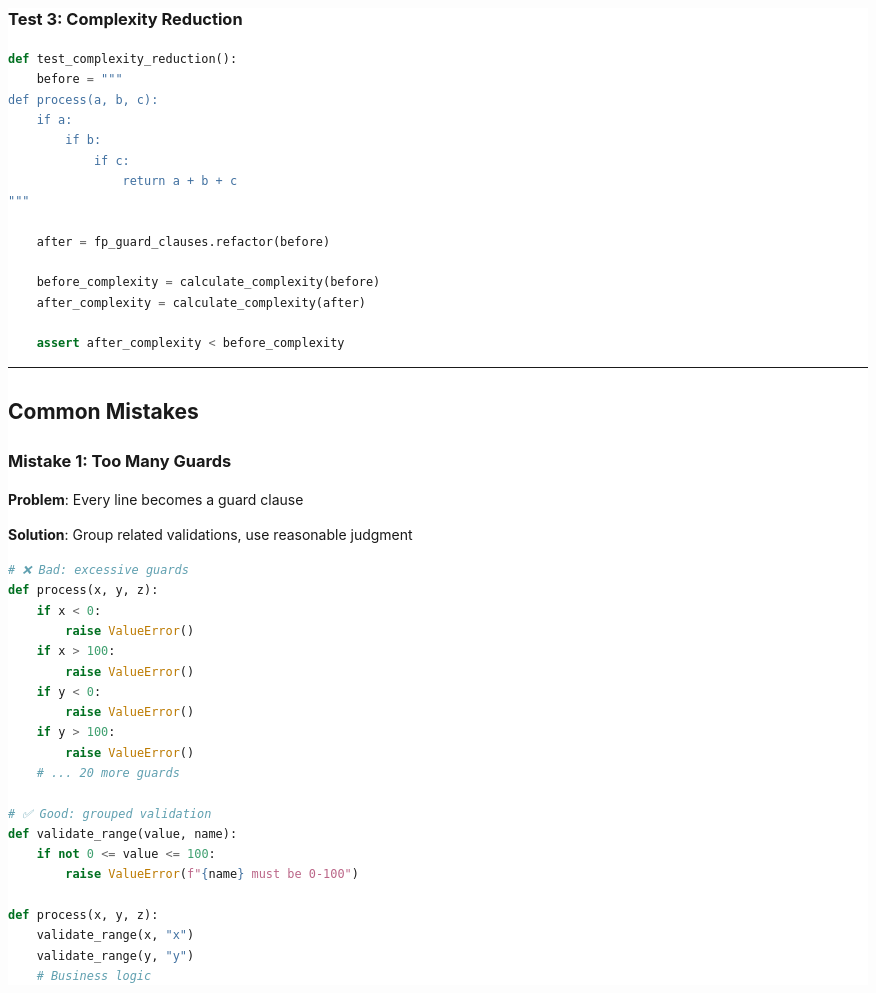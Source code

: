 ### Test 3: Complexity Reduction
```python
def test_complexity_reduction():
    before = """
def process(a, b, c):
    if a:
        if b:
            if c:
                return a + b + c
"""

    after = fp_guard_clauses.refactor(before)

    before_complexity = calculate_complexity(before)
    after_complexity = calculate_complexity(after)

    assert after_complexity < before_complexity
```

---

## Common Mistakes

### Mistake 1: Too Many Guards
**Problem**: Every line becomes a guard clause

**Solution**: Group related validations, use reasonable judgment

```python
# ❌ Bad: excessive guards
def process(x, y, z):
    if x < 0:
        raise ValueError()
    if x > 100:
        raise ValueError()
    if y < 0:
        raise ValueError()
    if y > 100:
        raise ValueError()
    # ... 20 more guards

# ✅ Good: grouped validation
def validate_range(value, name):
    if not 0 <= value <= 100:
        raise ValueError(f"{name} must be 0-100")

def process(x, y, z):
    validate_range(x, "x")
    validate_range(y, "y")
    # Business logic
```

